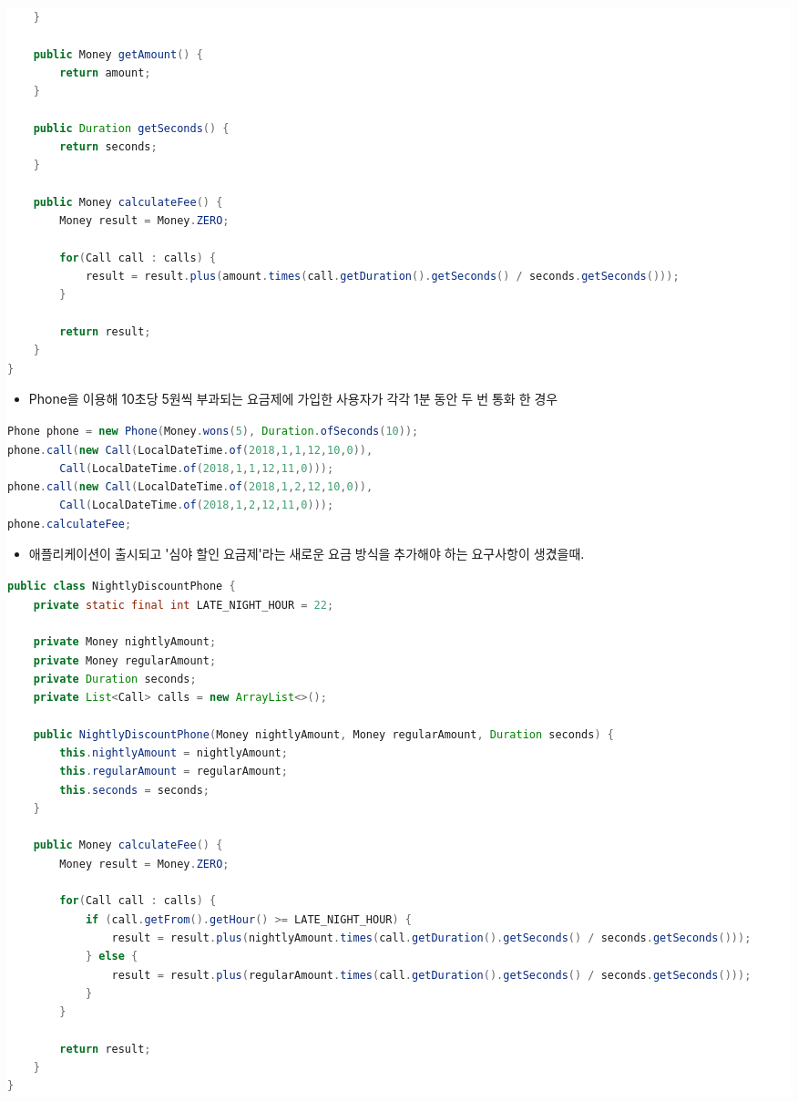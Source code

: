 ```java
    }

    public Money getAmount() {
        return amount;
    }

    public Duration getSeconds() {
        return seconds;
    }

    public Money calculateFee() {
        Money result = Money.ZERO;

        for(Call call : calls) {
            result = result.plus(amount.times(call.getDuration().getSeconds() / seconds.getSeconds()));
        }

        return result;
    }
}
```
- Phone을 이용해 10초당 5원씩 부과되는 요금제에 가입한 사용자가 각각 1분 동안 두 번 통화 한 경우 
```java
Phone phone = new Phone(Money.wons(5), Duration.ofSeconds(10));
phone.call(new Call(LocalDateTime.of(2018,1,1,12,10,0)),
        Call(LocalDateTime.of(2018,1,1,12,11,0)));
phone.call(new Call(LocalDateTime.of(2018,1,2,12,10,0)),
        Call(LocalDateTime.of(2018,1,2,12,11,0)));
phone.calculateFee; 
```
- 애플리케이션이 출시되고 '심야 할인 요금제'라는 새로운 요금 방식을 추가해야 하는 요구사항이 생겼을때.
```java
public class NightlyDiscountPhone {
    private static final int LATE_NIGHT_HOUR = 22;

    private Money nightlyAmount;
    private Money regularAmount;
    private Duration seconds;
    private List<Call> calls = new ArrayList<>();

    public NightlyDiscountPhone(Money nightlyAmount, Money regularAmount, Duration seconds) {
        this.nightlyAmount = nightlyAmount;
        this.regularAmount = regularAmount;
        this.seconds = seconds;
    }

    public Money calculateFee() {
        Money result = Money.ZERO;

        for(Call call : calls) {
            if (call.getFrom().getHour() >= LATE_NIGHT_HOUR) {
                result = result.plus(nightlyAmount.times(call.getDuration().getSeconds() / seconds.getSeconds()));
            } else {
                result = result.plus(regularAmount.times(call.getDuration().getSeconds() / seconds.getSeconds()));
            }
        }

        return result;
    }
}
```